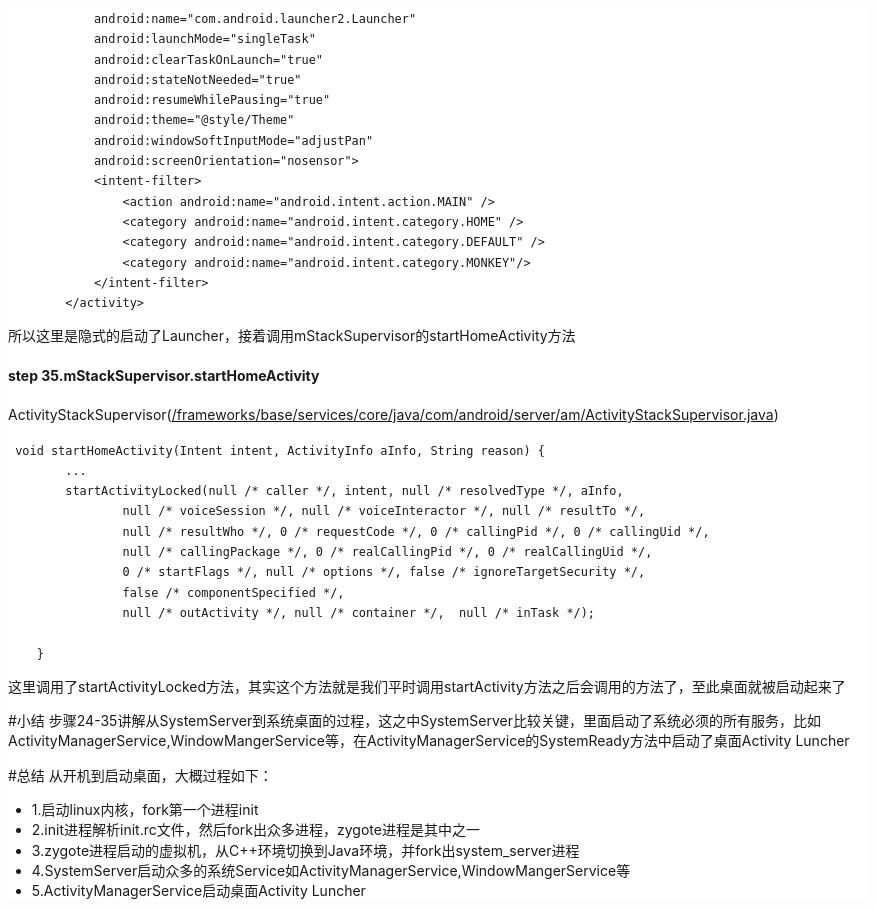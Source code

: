 ```
            android:name="com.android.launcher2.Launcher"
            android:launchMode="singleTask"
            android:clearTaskOnLaunch="true"
            android:stateNotNeeded="true"
            android:resumeWhilePausing="true"
            android:theme="@style/Theme"
            android:windowSoftInputMode="adjustPan"
            android:screenOrientation="nosensor">
            <intent-filter>
                <action android:name="android.intent.action.MAIN" />
                <category android:name="android.intent.category.HOME" />
                <category android:name="android.intent.category.DEFAULT" />
                <category android:name="android.intent.category.MONKEY"/>
            </intent-filter>
        </activity>

```
所以这里是隐式的启动了Launcher，接着调用mStackSupervisor的startHomeActivity方法
#### step 35.mStackSupervisor.startHomeActivity
ActivityStackSupervisor([/frameworks/base/services/core/java/com/android/server/am/ActivityStackSupervisor.java](http://androidxref.com/6.0.1_r10/xref/frameworks/base/services/core/java/com/android/server/am/ActivityStackSupervisor.java))
```
 void startHomeActivity(Intent intent, ActivityInfo aInfo, String reason) {
        ...
        startActivityLocked(null /* caller */, intent, null /* resolvedType */, aInfo,
                null /* voiceSession */, null /* voiceInteractor */, null /* resultTo */,
                null /* resultWho */, 0 /* requestCode */, 0 /* callingPid */, 0 /* callingUid */,
                null /* callingPackage */, 0 /* realCallingPid */, 0 /* realCallingUid */,
                0 /* startFlags */, null /* options */, false /* ignoreTargetSecurity */,
                false /* componentSpecified */,
                null /* outActivity */, null /* container */,  null /* inTask */);
       
    }
```
这里调用了startActivityLocked方法，其实这个方法就是我们平时调用startActivity方法之后会调用的方法了，至此桌面就被启动起来了

#小结
步骤24-35讲解从SystemServer到系统桌面的过程，这之中SystemServer比较关键，里面启动了系统必须的所有服务，比如ActivityManagerService,WindowMangerService等，在ActivityManagerService的SystemReady方法中启动了桌面Activity Luncher

#总结
从开机到启动桌面，大概过程如下：
* 1.启动linux内核，fork第一个进程init
* 2.init进程解析init.rc文件，然后fork出众多进程，zygote进程是其中之一
* 3.zygote进程启动的虚拟机，从C++环境切换到Java环境，并fork出system_server进程
* 4.SystemServer启动众多的系统Service如ActivityManagerService,WindowMangerService等
* 5.ActivityManagerService启动桌面Activity Luncher

